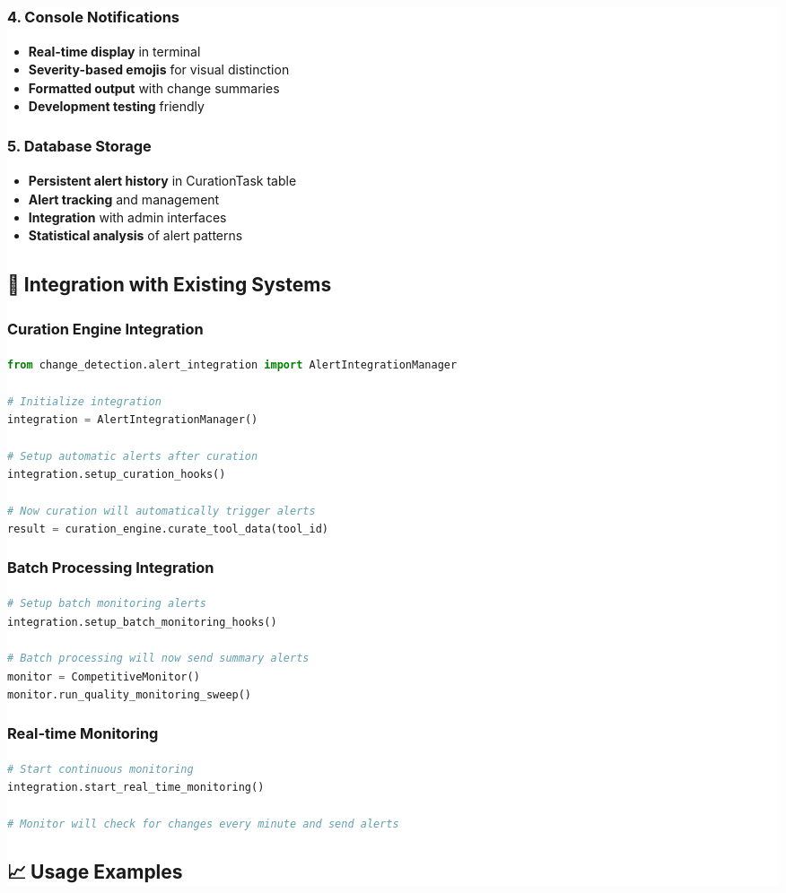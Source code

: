 ### 4. Console Notifications

- **Real-time display** in terminal
- **Severity-based emojis** for visual distinction
- **Formatted output** with change summaries
- **Development testing** friendly

### 5. Database Storage

- **Persistent alert history** in CurationTask table
- **Alert tracking** and management
- **Integration** with admin interfaces
- **Statistical analysis** of alert patterns

## 🔄 Integration with Existing Systems

### Curation Engine Integration

```python
from change_detection.alert_integration import AlertIntegrationManager

# Initialize integration
integration = AlertIntegrationManager()

# Setup automatic alerts after curation
integration.setup_curation_hooks()

# Now curation will automatically trigger alerts
result = curation_engine.curate_tool_data(tool_id)
```

### Batch Processing Integration

```python
# Setup batch monitoring alerts
integration.setup_batch_monitoring_hooks()

# Batch processing will now send summary alerts
monitor = CompetitiveMonitor()
monitor.run_quality_monitoring_sweep()
```

### Real-time Monitoring

```python
# Start continuous monitoring
integration.start_real_time_monitoring()

# Monitor will check for changes every minute and send alerts
```

## 📈 Usage Examples
